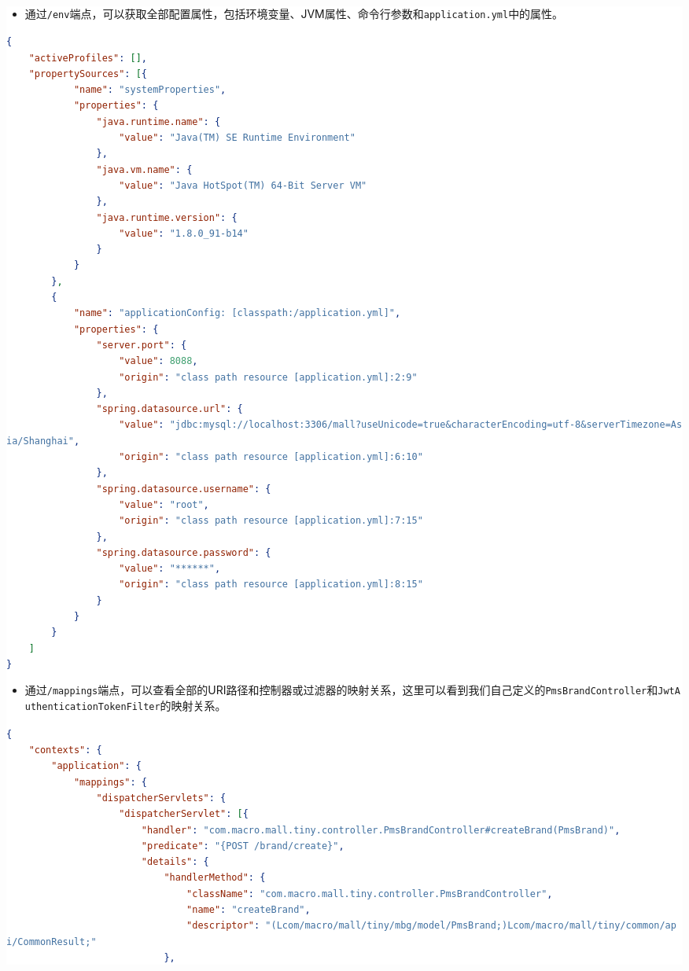 - 通过`/env`端点，可以获取全部配置属性，包括环境变量、JVM属性、命令行参数和`application.yml`中的属性。

```json
{
	"activeProfiles": [],
	"propertySources": [{
			"name": "systemProperties",
			"properties": {
				"java.runtime.name": {
					"value": "Java(TM) SE Runtime Environment"
				},
				"java.vm.name": {
					"value": "Java HotSpot(TM) 64-Bit Server VM"
				},
				"java.runtime.version": {
					"value": "1.8.0_91-b14"
				}
			}
		},
		{
			"name": "applicationConfig: [classpath:/application.yml]",
			"properties": {
				"server.port": {
					"value": 8088,
					"origin": "class path resource [application.yml]:2:9"
				},
				"spring.datasource.url": {
					"value": "jdbc:mysql://localhost:3306/mall?useUnicode=true&characterEncoding=utf-8&serverTimezone=Asia/Shanghai",
					"origin": "class path resource [application.yml]:6:10"
				},
				"spring.datasource.username": {
					"value": "root",
					"origin": "class path resource [application.yml]:7:15"
				},
				"spring.datasource.password": {
					"value": "******",
					"origin": "class path resource [application.yml]:8:15"
				}
			}
		}
	]
}
```

- 通过`/mappings`端点，可以查看全部的URI路径和控制器或过滤器的映射关系，这里可以看到我们自己定义的`PmsBrandController`和`JwtAuthenticationTokenFilter`的映射关系。

```json
{
	"contexts": {
		"application": {
			"mappings": {
				"dispatcherServlets": {
					"dispatcherServlet": [{
						"handler": "com.macro.mall.tiny.controller.PmsBrandController#createBrand(PmsBrand)",
						"predicate": "{POST /brand/create}",
						"details": {
							"handlerMethod": {
								"className": "com.macro.mall.tiny.controller.PmsBrandController",
								"name": "createBrand",
								"descriptor": "(Lcom/macro/mall/tiny/mbg/model/PmsBrand;)Lcom/macro/mall/tiny/common/api/CommonResult;"
							},
```